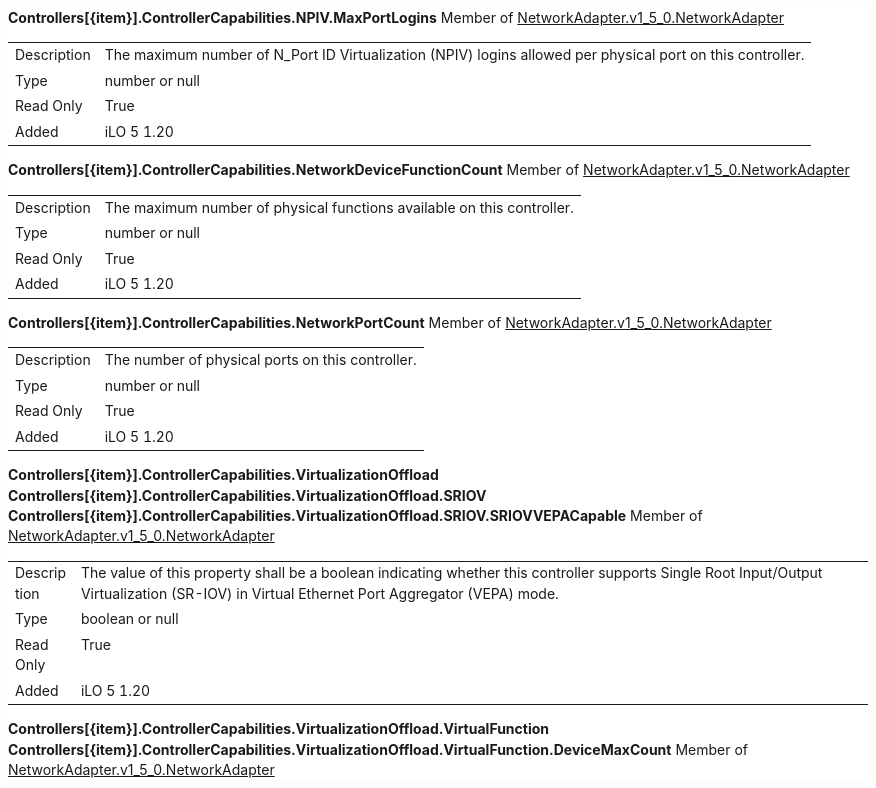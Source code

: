 **Controllers[{item}].ControllerCapabilities.NPIV.MaxPortLogins**
Member of [NetworkAdapter.v1\_5\_0.NetworkAdapter](#networkadapter)

| | |
|---|---|
|Description|The maximum number of N_Port ID Virtualization (NPIV) logins allowed per physical port on this controller.|
|Type|number or null|
|Read Only|True|
|Added|iLO 5 1.20|

**Controllers[{item}].ControllerCapabilities.NetworkDeviceFunctionCount**
Member of [NetworkAdapter.v1\_5\_0.NetworkAdapter](#networkadapter)

| | |
|---|---|
|Description|The maximum number of physical functions available on this controller.|
|Type|number or null|
|Read Only|True|
|Added|iLO 5 1.20|

**Controllers[{item}].ControllerCapabilities.NetworkPortCount**
Member of [NetworkAdapter.v1\_5\_0.NetworkAdapter](#networkadapter)

| | |
|---|---|
|Description|The number of physical ports on this controller.|
|Type|number or null|
|Read Only|True|
|Added|iLO 5 1.20|

**Controllers[{item}].ControllerCapabilities.VirtualizationOffload**
**Controllers[{item}].ControllerCapabilities.VirtualizationOffload.SRIOV**
**Controllers[{item}].ControllerCapabilities.VirtualizationOffload.SRIOV.SRIOVVEPACapable**
Member of [NetworkAdapter.v1\_5\_0.NetworkAdapter](#networkadapter)

| | |
|---|---|
|Description|The value of this property shall be a boolean indicating whether this controller supports Single Root Input/Output Virtualization (SR-IOV) in Virtual Ethernet Port Aggregator (VEPA) mode.|
|Type|boolean or null|
|Read Only|True|
|Added|iLO 5 1.20|

**Controllers[{item}].ControllerCapabilities.VirtualizationOffload.VirtualFunction**
**Controllers[{item}].ControllerCapabilities.VirtualizationOffload.VirtualFunction.DeviceMaxCount**
Member of [NetworkAdapter.v1\_5\_0.NetworkAdapter](#networkadapter)

